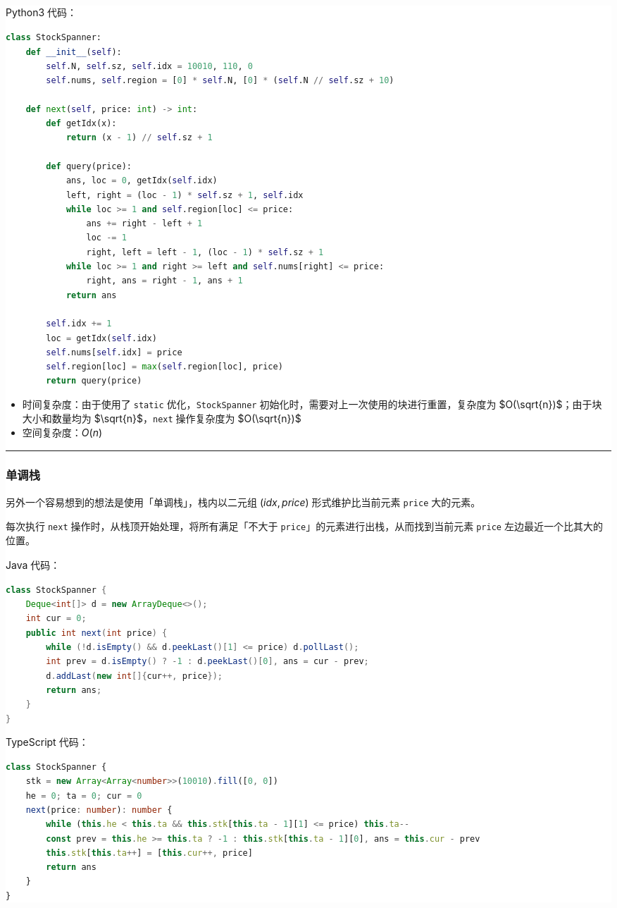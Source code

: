 Python3 代码：
```Python
class StockSpanner:
    def __init__(self):
        self.N, self.sz, self.idx = 10010, 110, 0
        self.nums, self.region = [0] * self.N, [0] * (self.N // self.sz + 10)

    def next(self, price: int) -> int:
        def getIdx(x):
            return (x - 1) // self.sz + 1

        def query(price):
            ans, loc = 0, getIdx(self.idx)
            left, right = (loc - 1) * self.sz + 1, self.idx
            while loc >= 1 and self.region[loc] <= price:
                ans += right - left + 1
                loc -= 1
                right, left = left - 1, (loc - 1) * self.sz + 1
            while loc >= 1 and right >= left and self.nums[right] <= price:
                right, ans = right - 1, ans + 1
            return ans

        self.idx += 1
        loc = getIdx(self.idx)
        self.nums[self.idx] = price
        self.region[loc] = max(self.region[loc], price)
        return query(price)
```
* 时间复杂度：由于使用了 `static` 优化，`StockSpanner` 初始化时，需要对上一次使用的块进行重置，复杂度为 $O(\sqrt{n})$；由于块大小和数量均为 $\sqrt{n}$，`next` 操作复杂度为 $O(\sqrt{n})$
* 空间复杂度：$O(n)$

---

### 单调栈 

另外一个容易想到的想法是使用「单调栈」，栈内以二元组 $(idx, price)$ 形式维护比当前元素 `price` 大的元素。

每次执行 `next` 操作时，从栈顶开始处理，将所有满足「不大于 `price`」的元素进行出栈，从而找到当前元素 `price` 左边最近一个比其大的位置。

Java 代码：
```Java
class StockSpanner {
    Deque<int[]> d = new ArrayDeque<>();
    int cur = 0;
    public int next(int price) {
        while (!d.isEmpty() && d.peekLast()[1] <= price) d.pollLast();
        int prev = d.isEmpty() ? -1 : d.peekLast()[0], ans = cur - prev;
        d.addLast(new int[]{cur++, price});
        return ans;
    }
}
```
TypeScript 代码：
```TypeScript
class StockSpanner {
    stk = new Array<Array<number>>(10010).fill([0, 0])
    he = 0; ta = 0; cur = 0
    next(price: number): number {
        while (this.he < this.ta && this.stk[this.ta - 1][1] <= price) this.ta--
        const prev = this.he >= this.ta ? -1 : this.stk[this.ta - 1][0], ans = this.cur - prev
        this.stk[this.ta++] = [this.cur++, price]
        return ans
    }
}
```